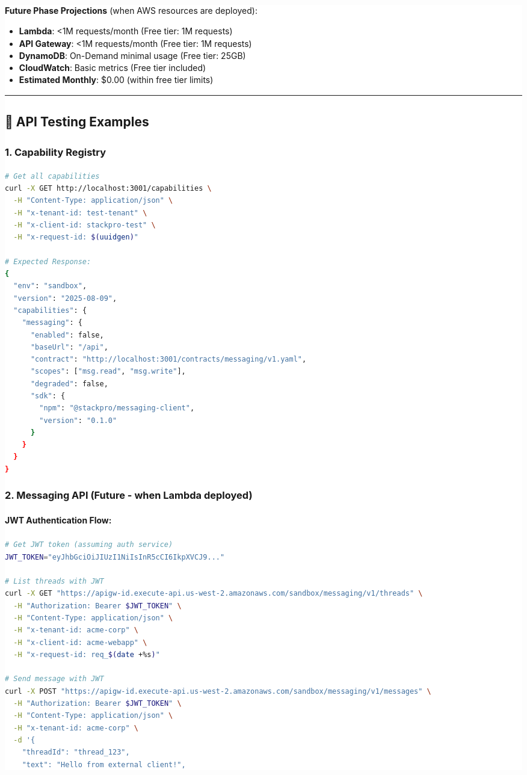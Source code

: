 **Future Phase Projections** (when AWS resources are deployed):
- **Lambda**: <1M requests/month (Free tier: 1M requests)
- **API Gateway**: <1M requests/month (Free tier: 1M requests)  
- **DynamoDB**: On-Demand minimal usage (Free tier: 25GB)
- **CloudWatch**: Basic metrics (Free tier included)
- **Estimated Monthly**: $0.00 (within free tier limits)

---

## 🧪 **API Testing Examples**

### **1. Capability Registry**
```bash
# Get all capabilities
curl -X GET http://localhost:3001/capabilities \
  -H "Content-Type: application/json" \
  -H "x-tenant-id: test-tenant" \
  -H "x-client-id: stackpro-test" \
  -H "x-request-id: $(uuidgen)"

# Expected Response:
{
  "env": "sandbox",
  "version": "2025-08-09", 
  "capabilities": {
    "messaging": {
      "enabled": false,
      "baseUrl": "/api",
      "contract": "http://localhost:3001/contracts/messaging/v1.yaml",
      "scopes": ["msg.read", "msg.write"],
      "degraded": false,
      "sdk": {
        "npm": "@stackpro/messaging-client",
        "version": "0.1.0"
      }
    }
  }
}
```

### **2. Messaging API (Future - when Lambda deployed)**

#### **JWT Authentication Flow**:
```bash
# Get JWT token (assuming auth service)
JWT_TOKEN="eyJhbGciOiJIUzI1NiIsInR5cCI6IkpXVCJ9..."

# List threads with JWT
curl -X GET "https://apigw-id.execute-api.us-west-2.amazonaws.com/sandbox/messaging/v1/threads" \
  -H "Authorization: Bearer $JWT_TOKEN" \
  -H "Content-Type: application/json" \
  -H "x-tenant-id: acme-corp" \
  -H "x-client-id: acme-webapp" \
  -H "x-request-id: req_$(date +%s)"

# Send message with JWT
curl -X POST "https://apigw-id.execute-api.us-west-2.amazonaws.com/sandbox/messaging/v1/messages" \
  -H "Authorization: Bearer $JWT_TOKEN" \
  -H "Content-Type: application/json" \
  -H "x-tenant-id: acme-corp" \
  -d '{
    "threadId": "thread_123",
    "text": "Hello from external client!",
```